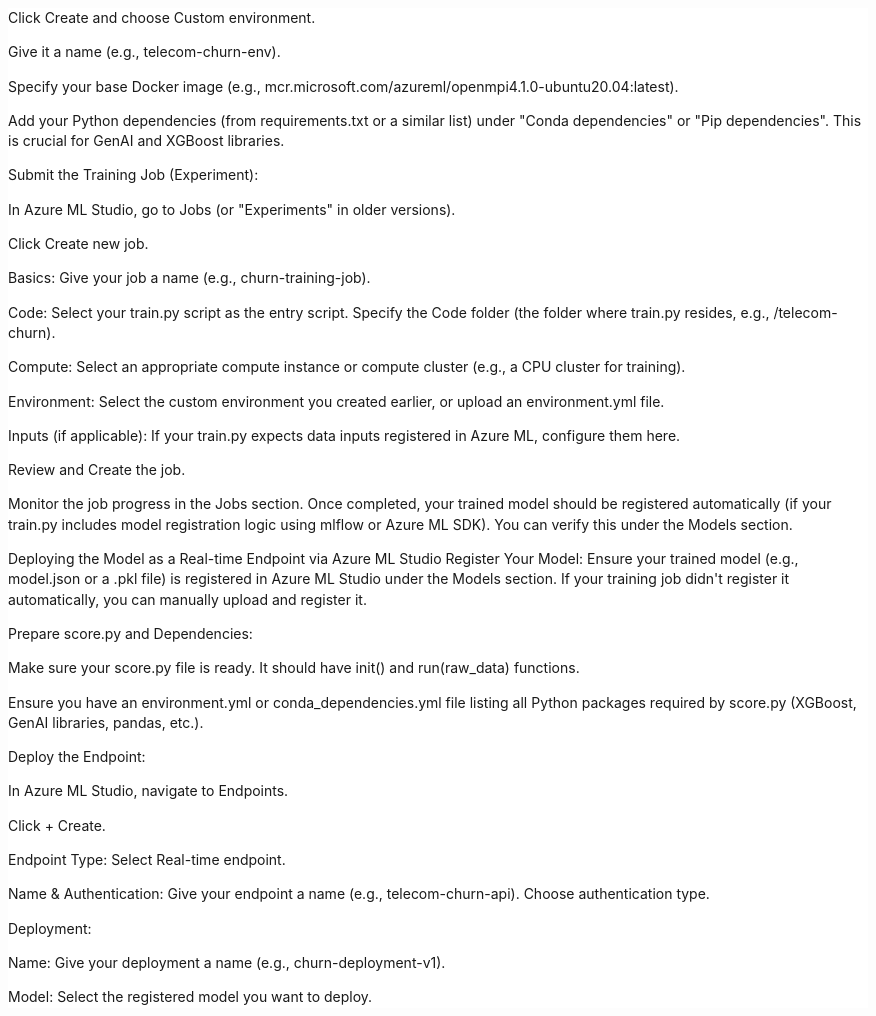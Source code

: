 Click Create and choose Custom environment.

Give it a name (e.g., telecom-churn-env).

Specify your base Docker image (e.g., mcr.microsoft.com/azureml/openmpi4.1.0-ubuntu20.04:latest).

Add your Python dependencies (from requirements.txt or a similar list) under "Conda dependencies" or "Pip dependencies". This is crucial for GenAI and XGBoost libraries.

Submit the Training Job (Experiment):

In Azure ML Studio, go to Jobs (or "Experiments" in older versions).

Click Create new job.

Basics: Give your job a name (e.g., churn-training-job).

Code: Select your train.py script as the entry script. Specify the Code folder (the folder where train.py resides, e.g., /telecom-churn).

Compute: Select an appropriate compute instance or compute cluster (e.g., a CPU cluster for training).

Environment: Select the custom environment you created earlier, or upload an environment.yml file.

Inputs (if applicable): If your train.py expects data inputs registered in Azure ML, configure them here.

Review and Create the job.

Monitor the job progress in the Jobs section. Once completed, your trained model should be registered automatically (if your train.py includes model registration logic using mlflow or Azure ML SDK). You can verify this under the Models section.

Deploying the Model as a Real-time Endpoint via Azure ML Studio
Register Your Model: Ensure your trained model (e.g., model.json or a .pkl file) is registered in Azure ML Studio under the Models section. If your training job didn't register it automatically, you can manually upload and register it.

Prepare score.py and Dependencies:

Make sure your score.py file is ready. It should have init() and run(raw_data) functions.

Ensure you have an environment.yml or conda_dependencies.yml file listing all Python packages required by score.py (XGBoost, GenAI libraries, pandas, etc.).

Deploy the Endpoint:

In Azure ML Studio, navigate to Endpoints.

Click + Create.

Endpoint Type: Select Real-time endpoint.

Name & Authentication: Give your endpoint a name (e.g., telecom-churn-api). Choose authentication type.

Deployment:

Name: Give your deployment a name (e.g., churn-deployment-v1).

Model: Select the registered model you want to deploy.
